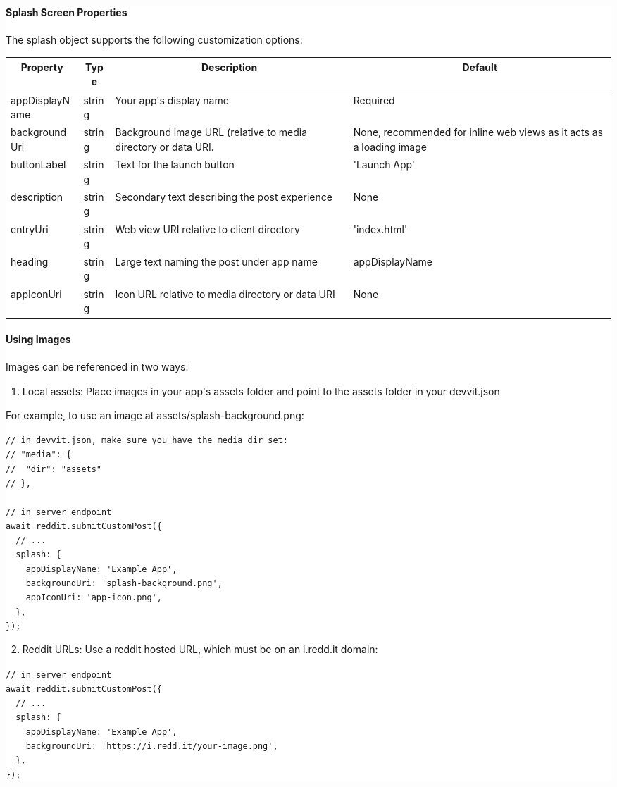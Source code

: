 #### Splash Screen Properties

The splash object supports the following customization options:

| **Property**   | **Type** | **Description**                                                | **Default**                                                          |
| -------------- | -------- | -------------------------------------------------------------- | -------------------------------------------------------------------- |
| appDisplayName | string   | Your app's display name                                        | Required                                                             |
| backgroundUri  | string   | Background image URL (relative to media directory or data URI. | None, recommended for inline web views as it acts as a loading image |
| buttonLabel    | string   | Text for the launch button                                     | 'Launch App'                                                         |
| description    | string   | Secondary text describing the post experience                  | None                                                                 |
| entryUri       | string   | Web view URI relative to client directory                      | 'index.html'                                                         |
| heading        | string   | Large text naming the post under app name                      | appDisplayName                                                       |
| appIconUri     | string   | Icon URL relative to media directory or data URI               | None                                                                 |

#### Using Images

Images can be referenced in two ways:

1. Local assets: Place images in your app's assets folder and point to the assets folder in your devvit.json

For example, to use an image at assets/splash-background.png:

```tsx
// in devvit.json, make sure you have the media dir set:
// "media": {
//  "dir": "assets"
// },

// in server endpoint
await reddit.submitCustomPost({
  // ...
  splash: {
    appDisplayName: 'Example App',
    backgroundUri: 'splash-background.png',
    appIconUri: 'app-icon.png',
  },
});
```

2. Reddit URLs: Use a reddit hosted URL, which must be on an i.redd.it domain:

```tsx
// in server endpoint
await reddit.submitCustomPost({
  // ...
  splash: {
    appDisplayName: 'Example App',
    backgroundUri: 'https://i.redd.it/your-image.png',
  },
});
```
